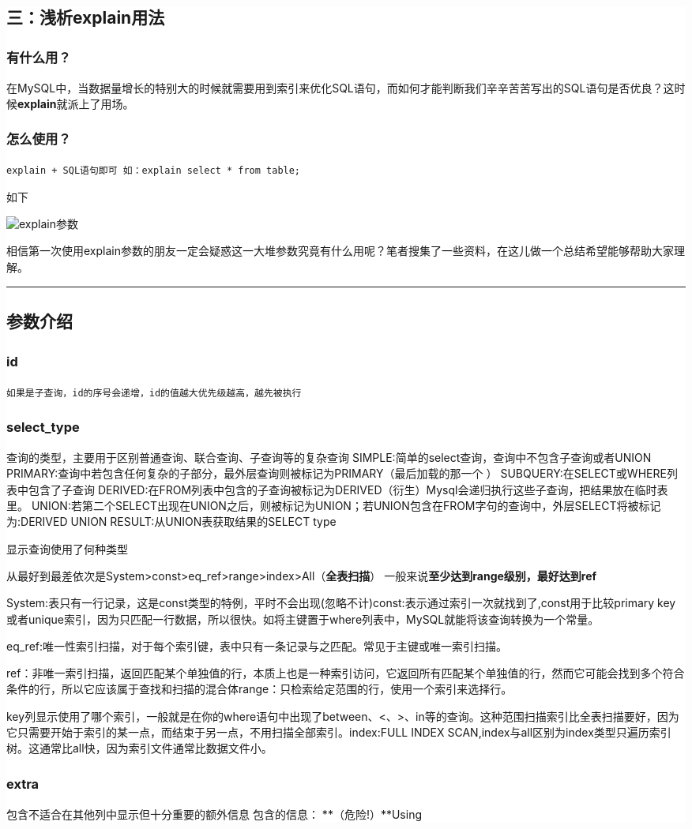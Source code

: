 ## 三：浅析explain用法

### 有什么用？

在MySQL中，当数据量增长的特别大的时候就需要用到索引来优化SQL语句，而如何才能判断我们辛辛苦苦写出的SQL语句是否优良？这时候**explain**就派上了用场。

### 怎么使用？

```
explain + SQL语句即可 如：explain select * from table;

```

如下

![explain参数](https://user-gold-cdn.xitu.io/2018/5/17/1636ce849c800023?imageView2/0/w/1280/h/960/format/webp/ignore-error/1)

相信第一次使用explain参数的朋友一定会疑惑这一大堆参数究竟有什么用呢？笔者搜集了一些资料，在这儿做一个总结希望能够帮助大家理解。

* * *

## 参数介绍

### id

```
如果是子查询，id的序号会递增，id的值越大优先级越高，越先被执行

```

### select_type

查询的类型，主要用于区别普通查询、联合查询、子查询等的复杂查询 SIMPLE:简单的select查询，查询中不包含子查询或者UNION PRIMARY:查询中若包含任何复杂的子部分，最外层查询则被标记为PRIMARY（最后加载的那一个 ） SUBQUERY:在SELECT或WHERE列表中包含了子查询 DERIVED:在FROM列表中包含的子查询被标记为DERIVED（衍生）Mysql会递归执行这些子查询，把结果放在临时表里。 UNION:若第二个SELECT出现在UNION之后，则被标记为UNION；若UNION包含在FROM字句的查询中，外层SELECT将被标记为:DERIVED UNION RESULT:从UNION表获取结果的SELECT type

显示查询使用了何种类型

从最好到最差依次是System>const>eq_ref>range>index>All（**全表扫描**）	一般来说**至少达到range级别，最好达到ref**

System:表只有一行记录，这是const类型的特例，平时不会出现(忽略不计)const:表示通过索引一次就找到了,const用于比较primary key或者unique索引，因为只匹配一行数据，所以很快。如将主键置于where列表中，MySQL就能将该查询转换为一个常量。

eq_ref:唯一性索引扫描，对于每个索引键，表中只有一条记录与之匹配。常见于主键或唯一索引扫描。

ref：非唯一索引扫描，返回匹配某个单独值的行，本质上也是一种索引访问，它返回所有匹配某个单独值的行，然而它可能会找到多个符合条件的行，所以它应该属于查找和扫描的混合体range：只检索给定范围的行，使用一个索引来选择行。

key列显示使用了哪个索引，一般就是在你的where语句中出现了between、<、>、in等的查询。这种范围扫描索引比全表扫描要好，因为它只需要开始于索引的某一点，而结束于另一点，不用扫描全部索引。index:FULL INDEX SCAN,index与all区别为index类型只遍历索引树。这通常比all快，因为索引文件通常比数据文件小。

### extra

包含不适合在其他列中显示但十分重要的额外信息 包含的信息： **（危险!）**Using
